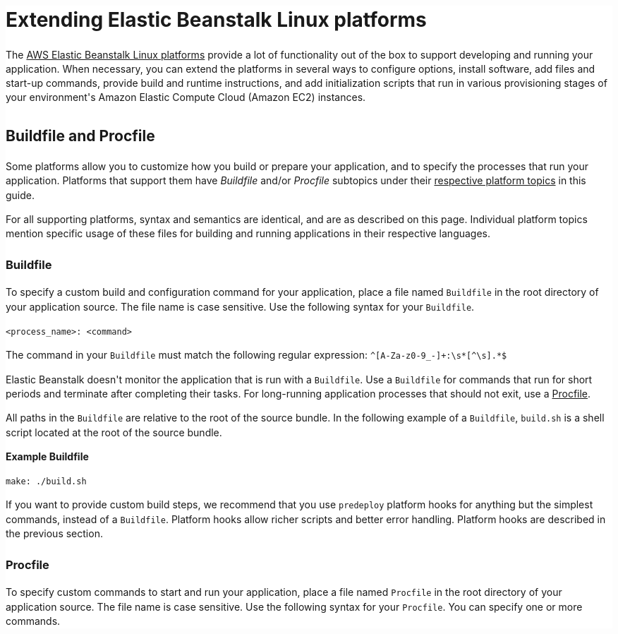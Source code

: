 # Extending Elastic Beanstalk Linux platforms<a name="platforms-linux-extend"></a>

The [AWS Elastic Beanstalk Linux platforms](platforms-linux.md) provide a lot of functionality out of the box to support developing and running your application\. When necessary, you can extend the platforms in several ways to configure options, install software, add files and start\-up commands, provide build and runtime instructions, and add initialization scripts that run in various provisioning stages of your environment's Amazon Elastic Compute Cloud \(Amazon EC2\) instances\.

## Buildfile and Procfile<a name="platforms-linux-extend.build-proc"></a>

Some platforms allow you to customize how you build or prepare your application, and to specify the processes that run your application\. Platforms that support them have *Buildfile* and/or *Procfile* subtopics under their [respective platform topics](concepts-all-platforms.md) in this guide\.

For all supporting platforms, syntax and semantics are identical, and are as described on this page\. Individual platform topics mention specific usage of these files for building and running applications in their respective languages\.

### Buildfile<a name="platforms-linux-extend.build"></a>

To specify a custom build and configuration command for your application, place a file named `Buildfile` in the root directory of your application source\. The file name is case sensitive\. Use the following syntax for your `Buildfile`\.

```
<process_name>: <command>
```

The command in your `Buildfile` must match the following regular expression: `^[A-Za-z0-9_-]+:\s*[^\s].*$`

Elastic Beanstalk doesn't monitor the application that is run with a `Buildfile`\. Use a `Buildfile` for commands that run for short periods and terminate after completing their tasks\. For long\-running application processes that should not exit, use a [Procfile](#platforms-linux-extend.proc)\.

All paths in the `Buildfile` are relative to the root of the source bundle\. In the following example of a `Buildfile`, `build.sh` is a shell script located at the root of the source bundle\.

**Example Buildfile**  

```
make: ./build.sh
```

If you want to provide custom build steps, we recommend that you use `predeploy` platform hooks for anything but the simplest commands, instead of a `Buildfile`\. Platform hooks allow richer scripts and better error handling\. Platform hooks are described in the previous section\.

### Procfile<a name="platforms-linux-extend.proc"></a>

To specify custom commands to start and run your application, place a file named `Procfile` in the root directory of your application source\. The file name is case sensitive\. Use the following syntax for your `Procfile`\. You can specify one or more commands\.
